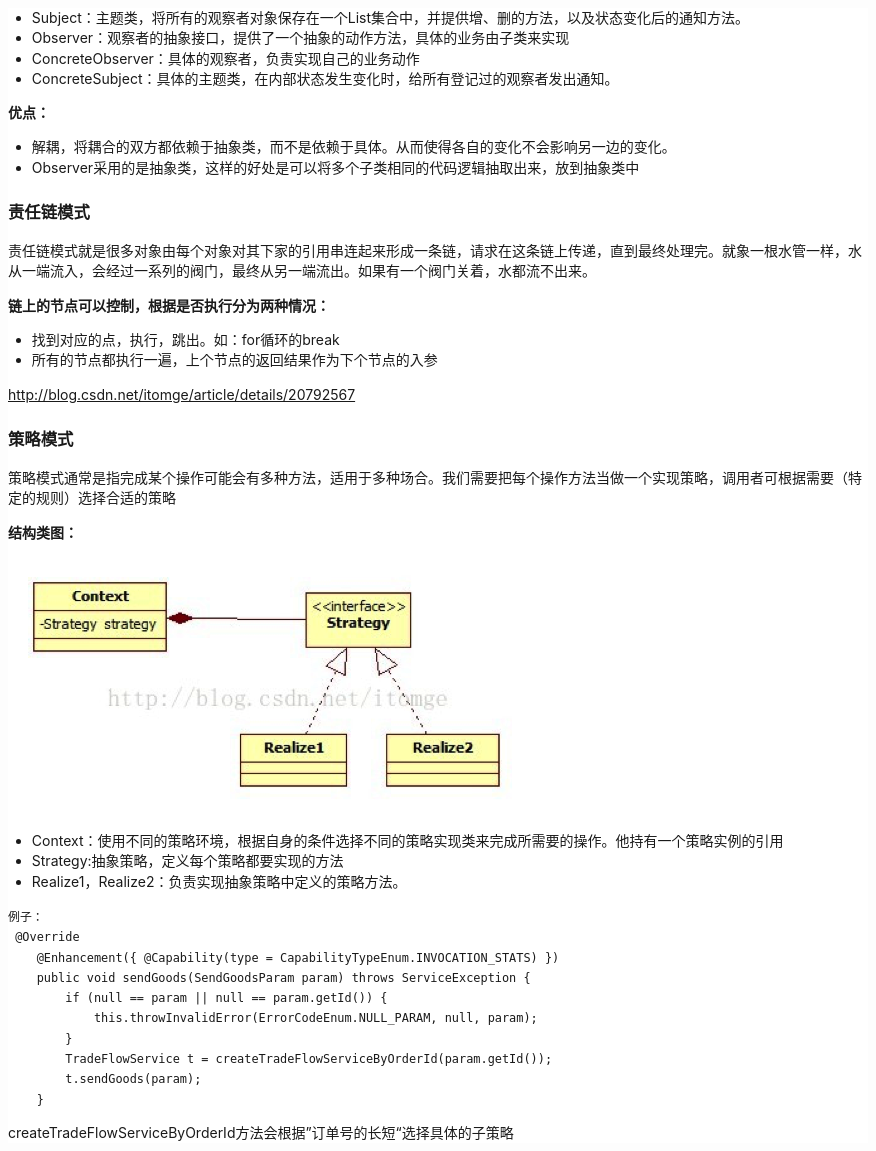 * Subject：主题类，将所有的观察者对象保存在一个List集合中，并提供增、删的方法，以及状态变化后的通知方法。
* Observer：观察者的抽象接口，提供了一个抽象的动作方法，具体的业务由子类来实现
* ConcreteObserver：具体的观察者，负责实现自己的业务动作
* ConcreteSubject：具体的主题类，在内部状态发生变化时，给所有登记过的观察者发出通知。

**优点：**

* 解耦，将耦合的双方都依赖于抽象类，而不是依赖于具体。从而使得各自的变化不会影响另一边的变化。
* Observer采用的是抽象类，这样的好处是可以将多个子类相同的代码逻辑抽取出来，放到抽象类中

### 责任链模式

责任链模式就是很多对象由每个对象对其下家的引用串连起来形成一条链，请求在这条链上传递，直到最终处理完。就象一根水管一样，水从一端流入，会经过一系列的阀门，最终从另一端流出。如果有一个阀门关着，水都流不出来。

**链上的节点可以控制，根据是否执行分为两种情况：**

* 找到对应的点，执行，跳出。如：for循环的break
* 所有的节点都执行一遍，上个节点的返回结果作为下个节点的入参

http://blog.csdn.net/itomge/article/details/20792567


###	策略模式

策略模式通常是指完成某个操作可能会有多种方法，适用于多种场合。我们需要把每个操作方法当做一个实现策略，调用者可根据需要（特定的规则）选择合适的策略


**结构类图：**

![image](img/7.png)
 
* Context：使用不同的策略环境，根据自身的条件选择不同的策略实现类来完成所需要的操作。他持有一个策略实例的引用
* Strategy:抽象策略，定义每个策略都要实现的方法
* Realize1，Realize2：负责实现抽象策略中定义的策略方法。

```
例子：
 @Override
    @Enhancement({ @Capability(type = CapabilityTypeEnum.INVOCATION_STATS) })
    public void sendGoods(SendGoodsParam param) throws ServiceException {
        if (null == param || null == param.getId()) {
            this.throwInvalidError(ErrorCodeEnum.NULL_PARAM, null, param);
        }
        TradeFlowService t = createTradeFlowServiceByOrderId(param.getId());
        t.sendGoods(param);
    }
```
createTradeFlowServiceByOrderId方法会根据”订单号的长短“选择具体的子策略
